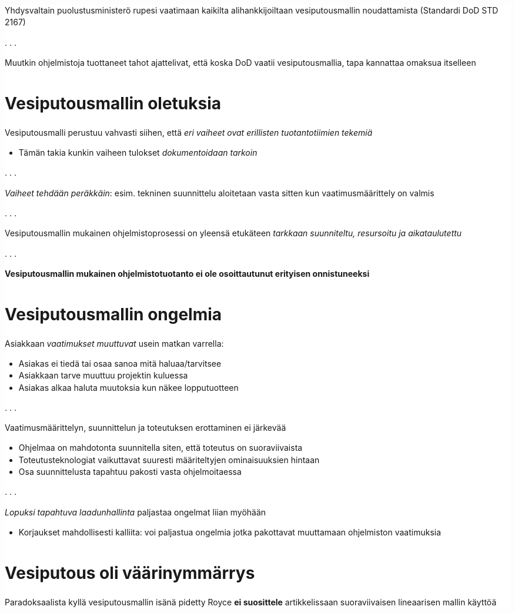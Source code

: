 Yhdysvaltain puolustusministerö rupesi vaatimaan kaikilta alihankkijoiltaan vesiputousmallin noudattamista (Standardi DoD STD 2167)

. . .

Muutkin ohjelmistoja tuottaneet tahot ajattelivat, että koska DoD vaatii vesiputousmallia, tapa kannattaa omaksua itselleen

# Vesiputousmallin oletuksia

Vesiputousmalli perustuu vahvasti siihen, että _eri vaiheet ovat erillisten tuotantotiimien tekemiä_

- Tämän takia kunkin vaiheen tulokset _dokumentoidaan tarkoin_

. . .

_Vaiheet tehdään peräkkäin_: esim. tekninen suunnittelu aloitetaan vasta sitten kun vaatimusmäärittely on valmis

. . .

Vesiputousmallin mukainen ohjelmistoprosessi on yleensä etukäteen  _tarkkaan suunniteltu, resursoitu ja aikataulutettu_

. . .

**Vesiputousmallin mukainen ohjelmistotuotanto ei ole osoittautunut erityisen onnistuneeksi**

# Vesiputousmallin ongelmia

Asiakkaan _vaatimukset muuttuvat_ usein matkan varrella:

- Asiakas ei tiedä tai osaa sanoa mitä haluaa/tarvitsee 
- Asiakkaan tarve muuttuu projektin kuluessa
- Asiakas alkaa haluta muutoksia kun näkee lopputuotteen

. . .

Vaatimusmäärittelyn, suunnittelun ja toteutuksen erottaminen ei järkevää

- Ohjelmaa on mahdotonta suunnitella siten, että toteutus on suoraviivaista
- Toteutusteknologiat vaikuttavat suuresti määriteltyjen ominaisuuksien hintaan
- Osa suunnittelusta tapahtuu pakosti vasta ohjelmoitaessa

. . .

_Lopuksi tapahtuva laadunhallinta_ paljastaa ongelmat liian myöhään

- Korjaukset mahdollisesti kalliita: voi paljastua ongelmia jotka pakottavat muuttamaan ohjelmiston vaatimuksia

# Vesiputous oli väärinymmärrys

Paradoksaalista kyllä vesiputousmallin isänä pidetty Royce **ei suosittele** artikkelissaan suoraviivaisen lineaarisen mallin käyttöä
